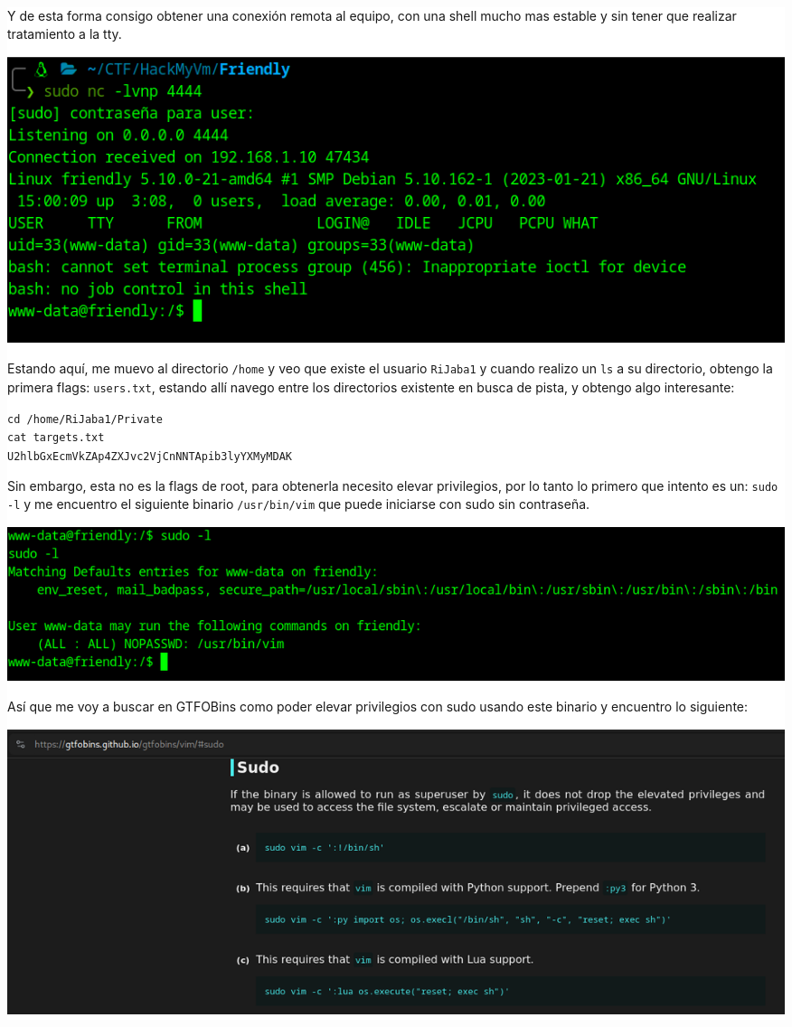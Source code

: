 Y de esta forma consigo obtener una conexión remota al equipo, con una shell mucho mas estable y sin tener que realizar tratamiento a la tty.

![CTFriendlyNC.png](https://raw.githubusercontent.com/4k4m1m3/blog/main/_posts/adjuntos/CTFriendlyNC.png)

Estando aquí, me muevo al directorio `/home` y veo que existe el usuario `RiJaba1` y cuando realizo un `ls` a su directorio, obtengo la primera flags: `users.txt`, estando allí navego entre los directorios existente en busca de pista, y obtengo algo interesante:

```
cd /home/RiJaba1/Private
cat targets.txt
U2hlbGxEcmVkZAp4ZXJvc2VjCnNNTApib3lyYXMyMDAK
```

Sin embargo, esta no es la flags de root, para obtenerla necesito elevar privilegios, por lo tanto lo primero que intento es un: `sudo -l` y me encuentro el siguiente binario `/usr/bin/vim` que puede iniciarse con sudo sin contraseña.

![FriendlySudoLCTF.png](https://raw.githubusercontent.com/4k4m1m3/blog/main/_posts/adjuntos/FriendlySudoLCTF.png)

Así que me voy a buscar en GTFOBins como poder elevar privilegios con sudo usando este binario y encuentro lo siguiente:

![SudoVimGTFOBinsFriendly.png](https://raw.githubusercontent.com/4k4m1m3/blog/main/_posts/adjuntos/SudoVimGTFOBinsFriendly.png)
